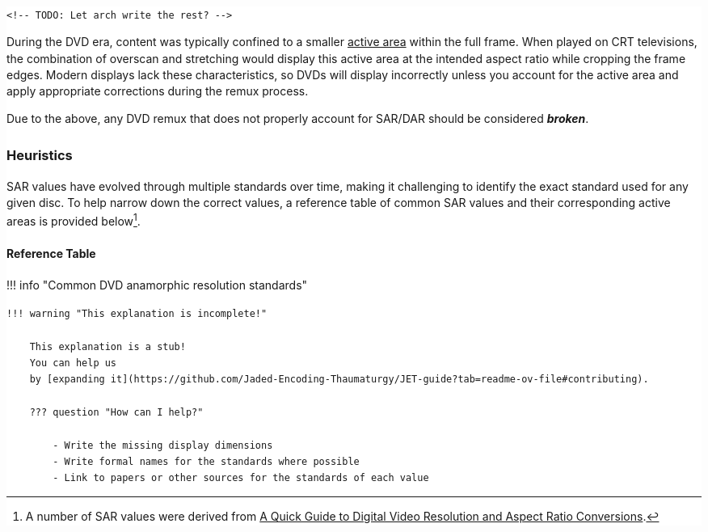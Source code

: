     <!-- TODO: Let arch write the rest? -->

During the DVD era,
content was typically confined
to a smaller [active area](https://en.wikipedia.org/wiki/Overscan#Overscan_amounts)
within the full frame.
When played on CRT televisions,
the combination of overscan and stretching
would display this active area
at the intended aspect ratio
while cropping the frame edges.
Modern displays
lack these characteristics,
so DVDs will display incorrectly
unless you account for the active area
and apply appropriate corrections
during the remux process.

Due to the above,
any DVD remux
that does not properly account for SAR/DAR
should be considered **_broken_**.

### Heuristics

SAR values have evolved
through multiple standards over time,
making it challenging to identify
the exact standard used for any given disc.
To help narrow down the correct values,
a reference table of common SAR values
and their corresponding active areas
is provided below[^sar-source].

[^sar-source]: A number of SAR values were derived from
    [A Quick Guide to Digital Video Resolution and Aspect Ratio Conversions](https://web.archive.org/web/20140218044518/http://lipas.uwasa.fi/~f76998/video/conversion/#conversion_table).

#### Reference Table




!!! info "Common DVD anamorphic resolution standards"

    !!! warning "This explanation is incomplete!"

        This explanation is a stub!
        You can help us
        by [expanding it](https://github.com/Jaded-Encoding-Thaumaturgy/JET-guide?tab=readme-ov-file#contributing).

        ??? question "How can I help?"

            - Write the missing display dimensions
            - Write formal names for the standards where possible
            - Link to papers or other sources for the standards of each value


[^pgc-references]: For more information,